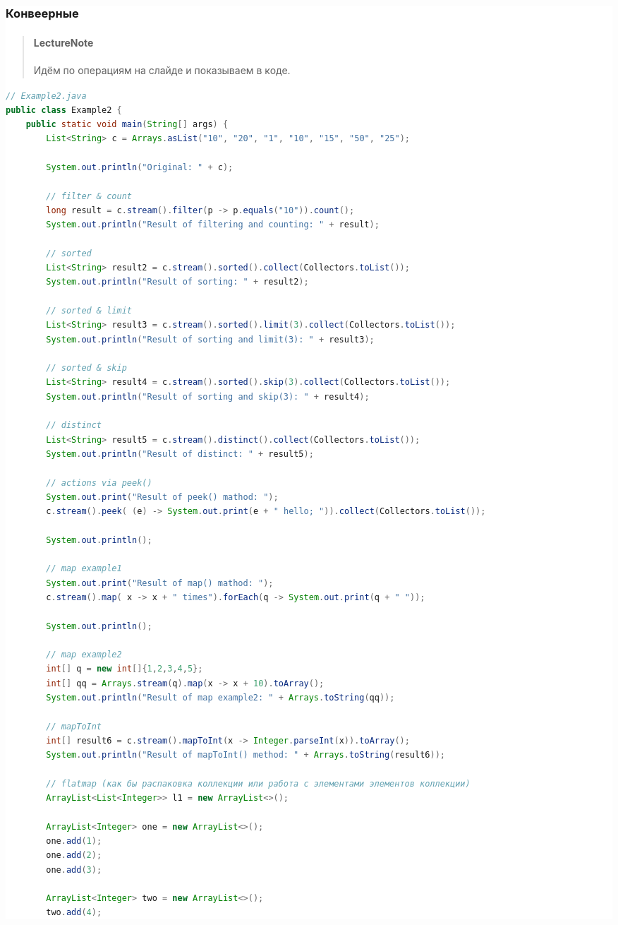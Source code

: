### Конвеерные

> #### LectureNote
> Идём по операциям на слайде и показываем в коде.

```java
// Example2.java
public class Example2 {
    public static void main(String[] args) {
        List<String> c = Arrays.asList("10", "20", "1", "10", "15", "50", "25");

        System.out.println("Original: " + c);

        // filter & count
        long result = c.stream().filter(p -> p.equals("10")).count();
        System.out.println("Result of filtering and counting: " + result);

        // sorted
        List<String> result2 = c.stream().sorted().collect(Collectors.toList());
        System.out.println("Result of sorting: " + result2);

        // sorted & limit
        List<String> result3 = c.stream().sorted().limit(3).collect(Collectors.toList());
        System.out.println("Result of sorting and limit(3): " + result3);

        // sorted & skip
        List<String> result4 = c.stream().sorted().skip(3).collect(Collectors.toList());
        System.out.println("Result of sorting and skip(3): " + result4);

        // distinct
        List<String> result5 = c.stream().distinct().collect(Collectors.toList());
        System.out.println("Result of distinct: " + result5);

        // actions via peek()
        System.out.print("Result of peek() mathod: ");
        c.stream().peek( (e) -> System.out.print(e + " hello; ")).collect(Collectors.toList());

        System.out.println();

        // map example1
        System.out.print("Result of map() mathod: ");
        c.stream().map( x -> x + " times").forEach(q -> System.out.print(q + " "));

        System.out.println();

        // map example2
        int[] q = new int[]{1,2,3,4,5};
        int[] qq = Arrays.stream(q).map(x -> x + 10).toArray();
        System.out.println("Result of map example2: " + Arrays.toString(qq));

        // mapToInt
        int[] result6 = c.stream().mapToInt(x -> Integer.parseInt(x)).toArray();
        System.out.println("Result of mapToInt() method: " + Arrays.toString(result6));

        // flatmap (как бы распаковка коллекции или работа с элементами элементов коллекции)
        ArrayList<List<Integer>> l1 = new ArrayList<>();

        ArrayList<Integer> one = new ArrayList<>();
        one.add(1);
        one.add(2);
        one.add(3);

        ArrayList<Integer> two = new ArrayList<>();
        two.add(4);
```